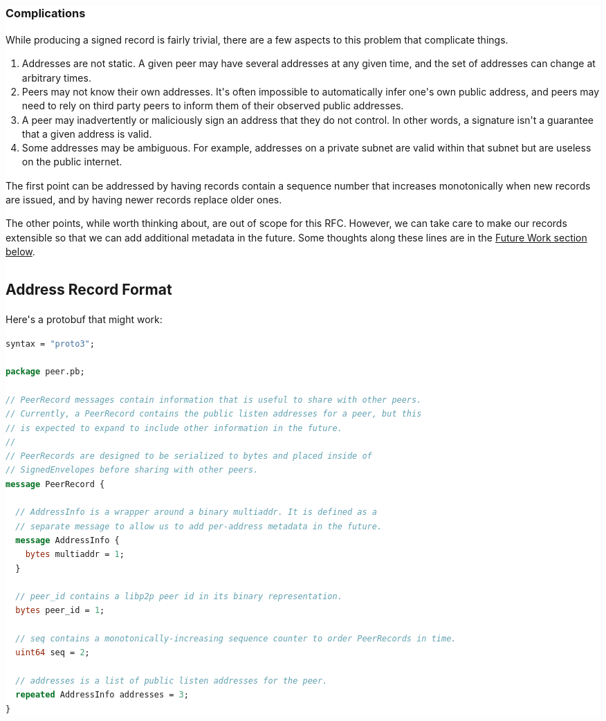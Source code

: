 ### Complications

While producing a signed record is fairly trivial, there are a few aspects to
this problem that complicate things.

1. Addresses are not static. A given peer may have several addresses at any given
   time, and the set of addresses can change at arbitrary times.
2. Peers may not know their own addresses. It's often impossible to automatically
   infer one's own public address, and peers may need to rely on third party
   peers to inform them of their observed public addresses.
3. A peer may inadvertently or maliciously sign an address that they do not
   control. In other words, a signature isn't a guarantee that a given address is
   valid.
4. Some addresses may be ambiguous. For example, addresses on a private subnet
   are valid within that subnet but are useless on the public internet.

The first point can be addressed by having records contain a sequence number
that increases monotonically when new records are issued, and by having newer
records replace older ones.

The other points, while worth thinking about, are out of scope for this RFC.
However, we can take care to make our records extensible so that we can add
additional metadata in the future. Some thoughts along these lines are in the
[Future Work section below](#future-work).

## Address Record Format

Here's a protobuf that might work:

```protobuf
syntax = "proto3";

package peer.pb;

// PeerRecord messages contain information that is useful to share with other peers.
// Currently, a PeerRecord contains the public listen addresses for a peer, but this
// is expected to expand to include other information in the future.
//
// PeerRecords are designed to be serialized to bytes and placed inside of
// SignedEnvelopes before sharing with other peers.
message PeerRecord {

  // AddressInfo is a wrapper around a binary multiaddr. It is defined as a
  // separate message to allow us to add per-address metadata in the future.
  message AddressInfo {
    bytes multiaddr = 1;
  }

  // peer_id contains a libp2p peer id in its binary representation.
  bytes peer_id = 1;

  // seq contains a monotonically-increasing sequence counter to order PeerRecords in time.
  uint64 seq = 2;

  // addresses is a list of public listen addresses for the peer.
  repeated AddressInfo addresses = 3;
}
```
